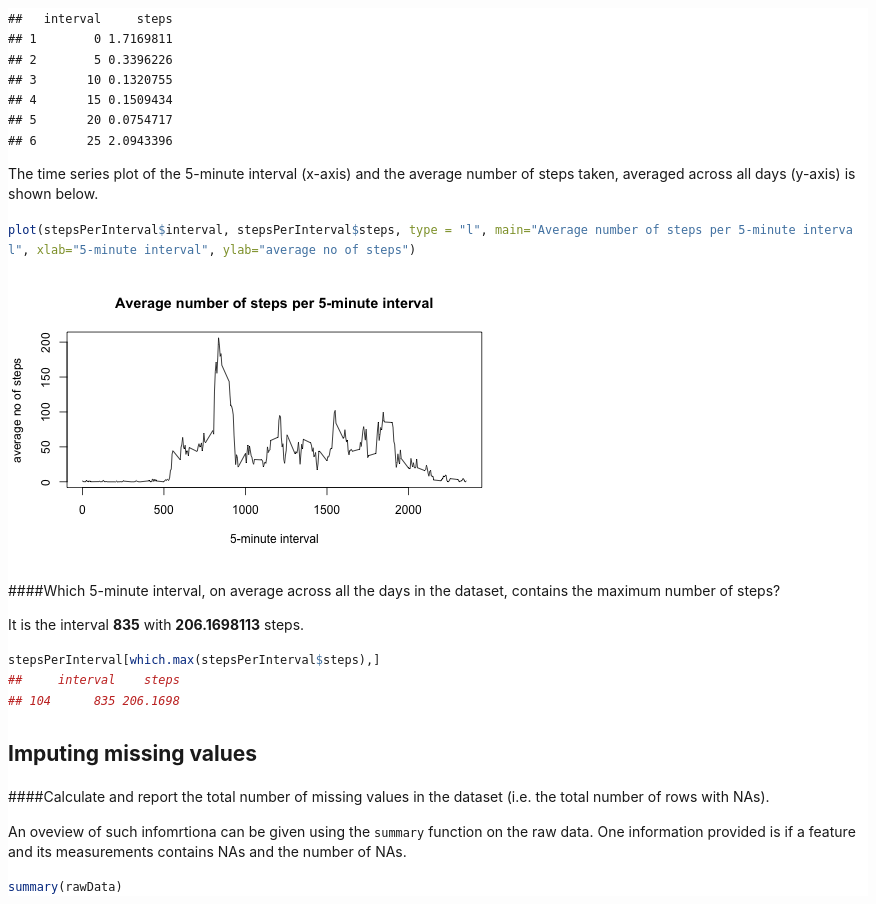 ```
##   interval     steps
## 1        0 1.7169811
## 2        5 0.3396226
## 3       10 0.1320755
## 4       15 0.1509434
## 5       20 0.0754717
## 6       25 2.0943396
```
The time series plot  of the 5-minute interval (x-axis) and the average number of steps taken, averaged across all days (y-axis) is shown below.

```r
plot(stepsPerInterval$interval, stepsPerInterval$steps, type = "l", main="Average number of steps per 5-minute interval", xlab="5-minute interval", ylab="average no of steps")
```

![plot of chunk timeseries](figure/timeseries-1.png) 


####Which 5-minute interval, on average across all the days in the dataset, contains the maximum number of steps? 

It is the interval __835__ with __206.1698113__ steps.


```r
stepsPerInterval[which.max(stepsPerInterval$steps),]
##     interval    steps
## 104      835 206.1698
```

## Imputing missing values
####Calculate and report the total number of missing values in the dataset (i.e. the total number of rows with NAs).

An oveview of such infomrtiona can be given using the `summary` function on the raw data. One information provided is if a feature and its measurements contains NAs and the number of NAs.

```r
summary(rawData)
```

